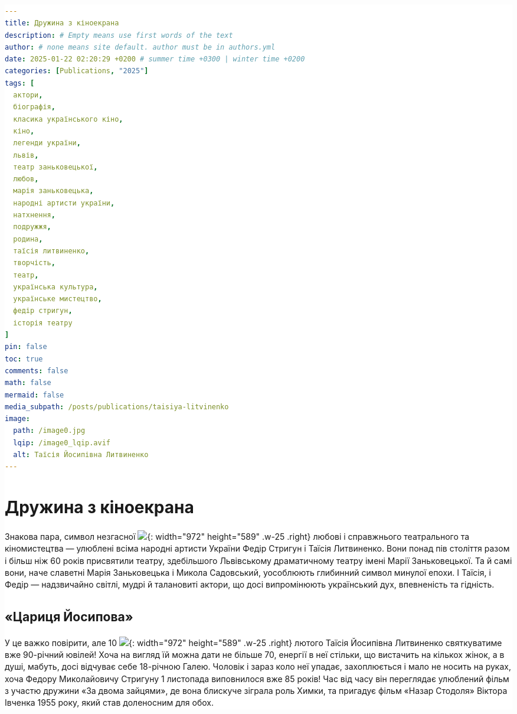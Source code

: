 ```yaml
---
title: Дружина з кіноекрана
description: # Empty means use first words of the text
author: # none means site default. author must be in authors.yml
date: 2025-01-22 02:20:29 +0200 # summer time +0300 | winter time +0200
categories: [Publications, "2025"]
tags: [
  актори,
  біографія,
  класика українського кіно,
  кіно,
  легенди україни,
  львів,
  театр заньковецької,
  любов,
  марія заньковецька,
  народні артисти україни,
  натхнення,
  подружжя,
  родина,
  таїсія литвиненко,
  творчість,
  театр,
  українська культура,
  українське мистецтво,
  федір стригун,
  історія театру
]
pin: false
toc: true
comments: false
math: false
mermaid: false
media_subpath: /posts/publications/taisiya-litvinenko
image:
  path: /image0.jpg
  lqip: /image0_lqip.avif
  alt: Таїсія Йосипівна Литвиненко
---
```

# Дружина з кіноекрана

Знакова пара, символ незгасної
![](image1.jpg){: width="972" height="589" .w-25 .right} любові і справжнього театрального та кіномистецтва — улюблені всіма народні артисти України Федір Стригун і Таїсія Литвиненко. Вони понад пів століття разом і більш ніж 60 років присвятили театру, здебільшого Львівському драматичному театру імені Марії Заньковецької. Та й самі вони, наче славетні Марія Заньковецька і Микола Садовський, уособлюють глибинний символ минулої епохи. І Таїсія, і Федір — надзвичайно світлі, мудрі й талановиті актори, що досі випромінюють український дух, впевненість та гідність.

## «Цариця Йосипова»

У це важко повірити, але 10
![](image2.jpg){: width="972" height="589" .w-25 .right} лютого Таїсія Йосипівна Литвиненко святкуватиме вже 90-річний ювілей\! Хоча на вигляд їй можна дати не більше 70, енергії в неї стільки, що вистачить на кількох жінок, а в душі, мабуть, досі відчуває себе 18-річною Галею. Чоловік і зараз коло неї упадає, захоплюється і мало не носить на руках, хоча Федору Миколайовичу Стригуну 1 листопада виповнилося вже 85 років\! Час від часу він переглядає улюблений фільм з участю дружини «За двома зайцями», де вона блискуче зіграла роль Химки, та пригадує фільм «Назар Стодоля» Віктора Івченка 1955 року, який став доленосним для обох.  
